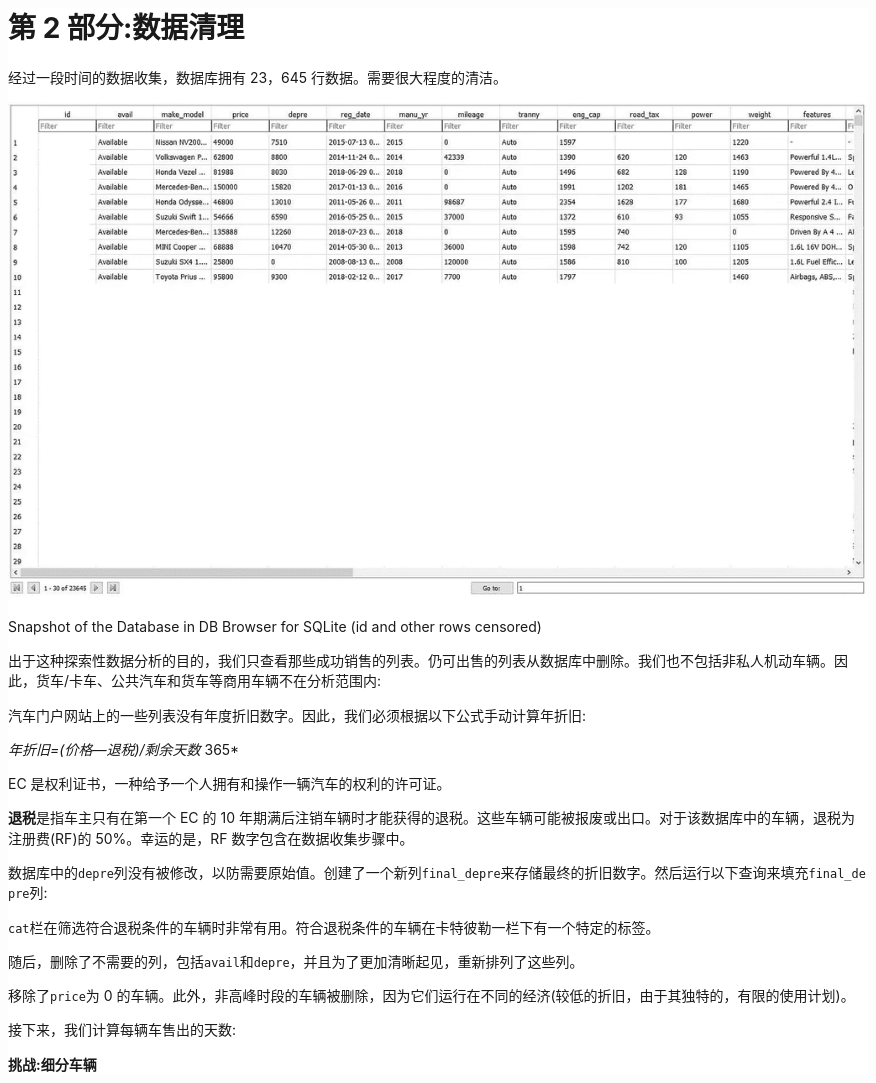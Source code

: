 # 第 2 部分:数据清理

经过一段时间的数据收集，数据库拥有 23，645 行数据。需要很大程度的清洁。

![](img/c4e45803d80eb985246a4eb2d3d52234.png)

Snapshot of the Database in DB Browser for SQLite (id and other rows censored)

出于这种探索性数据分析的目的，我们只查看那些成功销售的列表。仍可出售的列表从数据库中删除。我们也不包括非私人机动车辆。因此，货车/卡车、公共汽车和货车等商用车辆不在分析范围内:

汽车门户网站上的一些列表没有年度折旧数字。因此，我们必须根据以下公式手动计算年折旧:

*年折旧=(价格—退税)/剩余天数* 365*

EC 是权利证书，一种给予一个人拥有和操作一辆汽车的权利的许可证。

**退税**是指车主只有在第一个 EC 的 10 年期满后注销车辆时才能获得的退税。这些车辆可能被报废或出口。对于该数据库中的车辆，退税为注册费(RF)的 50%。幸运的是，RF 数字包含在数据收集步骤中。

数据库中的`depre`列没有被修改，以防需要原始值。创建了一个新列`final_depre`来存储最终的折旧数字。然后运行以下查询来填充`final_depre`列:

`cat`栏在筛选符合退税条件的车辆时非常有用。符合退税条件的车辆在卡特彼勒一栏下有一个特定的标签。

随后，删除了不需要的列，包括`avail`和`depre`，并且为了更加清晰起见，重新排列了这些列。

移除了`price`为 0 的车辆。此外，非高峰时段的车辆被删除，因为它们运行在不同的经济(较低的折旧，由于其独特的，有限的使用计划)。

接下来，我们计算每辆车售出的天数:

**挑战:细分车辆**
